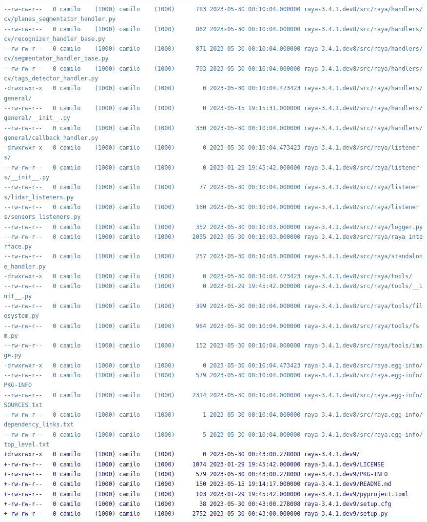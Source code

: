 ```diff
--rw-rw-r--   0 camilo    (1000) camilo    (1000)      783 2023-05-30 00:10:04.000000 raya-3.4.1.dev8/src/raya/handlers/cv/planes_segmentator_handler.py
--rw-rw-r--   0 camilo    (1000) camilo    (1000)      862 2023-05-30 00:10:04.000000 raya-3.4.1.dev8/src/raya/handlers/cv/recognizer_handler_base.py
--rw-rw-r--   0 camilo    (1000) camilo    (1000)      871 2023-05-30 00:10:04.000000 raya-3.4.1.dev8/src/raya/handlers/cv/segmentator_handler_base.py
--rw-rw-r--   0 camilo    (1000) camilo    (1000)      703 2023-05-30 00:10:04.000000 raya-3.4.1.dev8/src/raya/handlers/cv/tags_detector_handler.py
-drwxrwxr-x   0 camilo    (1000) camilo    (1000)        0 2023-05-30 00:10:04.473423 raya-3.4.1.dev8/src/raya/handlers/general/
--rw-rw-r--   0 camilo    (1000) camilo    (1000)        0 2023-05-15 19:15:31.000000 raya-3.4.1.dev8/src/raya/handlers/general/__init__.py
--rw-rw-r--   0 camilo    (1000) camilo    (1000)      330 2023-05-30 00:10:04.000000 raya-3.4.1.dev8/src/raya/handlers/general/callback_handler.py
-drwxrwxr-x   0 camilo    (1000) camilo    (1000)        0 2023-05-30 00:10:04.473423 raya-3.4.1.dev8/src/raya/listeners/
--rw-rw-r--   0 camilo    (1000) camilo    (1000)        0 2023-01-29 19:45:42.000000 raya-3.4.1.dev8/src/raya/listeners/__init__.py
--rw-rw-r--   0 camilo    (1000) camilo    (1000)       77 2023-05-30 00:10:04.000000 raya-3.4.1.dev8/src/raya/listeners/lidar_listeners.py
--rw-rw-r--   0 camilo    (1000) camilo    (1000)      160 2023-05-30 00:10:04.000000 raya-3.4.1.dev8/src/raya/listeners/sensors_listeners.py
--rw-rw-r--   0 camilo    (1000) camilo    (1000)      352 2023-05-30 00:10:03.000000 raya-3.4.1.dev8/src/raya/logger.py
--rw-rw-r--   0 camilo    (1000) camilo    (1000)     2055 2023-05-30 00:10:03.000000 raya-3.4.1.dev8/src/raya/raya_interface.py
--rw-rw-r--   0 camilo    (1000) camilo    (1000)      257 2023-05-30 00:10:03.000000 raya-3.4.1.dev8/src/raya/standalone_handler.py
-drwxrwxr-x   0 camilo    (1000) camilo    (1000)        0 2023-05-30 00:10:04.473423 raya-3.4.1.dev8/src/raya/tools/
--rw-rw-r--   0 camilo    (1000) camilo    (1000)        0 2023-01-29 19:45:42.000000 raya-3.4.1.dev8/src/raya/tools/__init__.py
--rw-rw-r--   0 camilo    (1000) camilo    (1000)      399 2023-05-30 00:10:04.000000 raya-3.4.1.dev8/src/raya/tools/filesystem.py
--rw-rw-r--   0 camilo    (1000) camilo    (1000)      984 2023-05-30 00:10:04.000000 raya-3.4.1.dev8/src/raya/tools/fsm.py
--rw-rw-r--   0 camilo    (1000) camilo    (1000)      152 2023-05-30 00:10:04.000000 raya-3.4.1.dev8/src/raya/tools/image.py
-drwxrwxr-x   0 camilo    (1000) camilo    (1000)        0 2023-05-30 00:10:04.473423 raya-3.4.1.dev8/src/raya.egg-info/
--rw-rw-r--   0 camilo    (1000) camilo    (1000)      579 2023-05-30 00:10:04.000000 raya-3.4.1.dev8/src/raya.egg-info/PKG-INFO
--rw-rw-r--   0 camilo    (1000) camilo    (1000)     2314 2023-05-30 00:10:04.000000 raya-3.4.1.dev8/src/raya.egg-info/SOURCES.txt
--rw-rw-r--   0 camilo    (1000) camilo    (1000)        1 2023-05-30 00:10:04.000000 raya-3.4.1.dev8/src/raya.egg-info/dependency_links.txt
--rw-rw-r--   0 camilo    (1000) camilo    (1000)        5 2023-05-30 00:10:04.000000 raya-3.4.1.dev8/src/raya.egg-info/top_level.txt
+drwxrwxr-x   0 camilo    (1000) camilo    (1000)        0 2023-05-30 00:43:00.278008 raya-3.4.1.dev9/
+-rw-rw-r--   0 camilo    (1000) camilo    (1000)     1074 2023-01-29 19:45:42.000000 raya-3.4.1.dev9/LICENSE
+-rw-rw-r--   0 camilo    (1000) camilo    (1000)      579 2023-05-30 00:43:00.278008 raya-3.4.1.dev9/PKG-INFO
+-rw-rw-r--   0 camilo    (1000) camilo    (1000)      150 2023-05-15 19:14:17.000000 raya-3.4.1.dev9/README.md
+-rw-rw-r--   0 camilo    (1000) camilo    (1000)      103 2023-01-29 19:45:42.000000 raya-3.4.1.dev9/pyproject.toml
+-rw-rw-r--   0 camilo    (1000) camilo    (1000)       38 2023-05-30 00:43:00.278008 raya-3.4.1.dev9/setup.cfg
+-rw-rw-r--   0 camilo    (1000) camilo    (1000)     2752 2023-05-30 00:43:00.000000 raya-3.4.1.dev9/setup.py
```